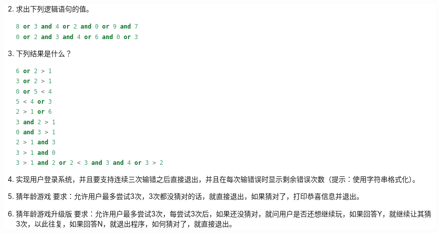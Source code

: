 2. 求出下列逻辑语句的值。

   ```python
   8 or 3 and 4 or 2 and 0 or 9 and 7
   0 or 2 and 3 and 4 or 6 and 0 or 3
   ```

3. 下列结果是什么？

   ```python
   6 or 2 > 1
   3 or 2 > 1
   0 or 5 < 4
   5 < 4 or 3
   2 > 1 or 6
   3 and 2 > 1
   0 and 3 > 1
   2 > 1 and 3
   3 > 1 and 0
   3 > 1 and 2 or 2 < 3 and 3 and 4 or 3 > 2
   ```

4. 实现用户登录系统，并且要支持连续三次输错之后直接退出，并且在每次输错误时显示剩余错误次数（提示：使⽤字符串格式化）。

5. 猜年龄游戏 
   要求：允许用户最多尝试3次，3次都没猜对的话，就直接退出，如果猜对了，打印恭喜信息并退出。

6. 猜年龄游戏升级版
   要求：允许用户最多尝试3次，每尝试3次后，如果还没猜对，就问用户是否还想继续玩，如果回答Y，就继续让其猜3次，以此往复，如果回答N，就退出程序，如何猜对了，就直接退出。














































